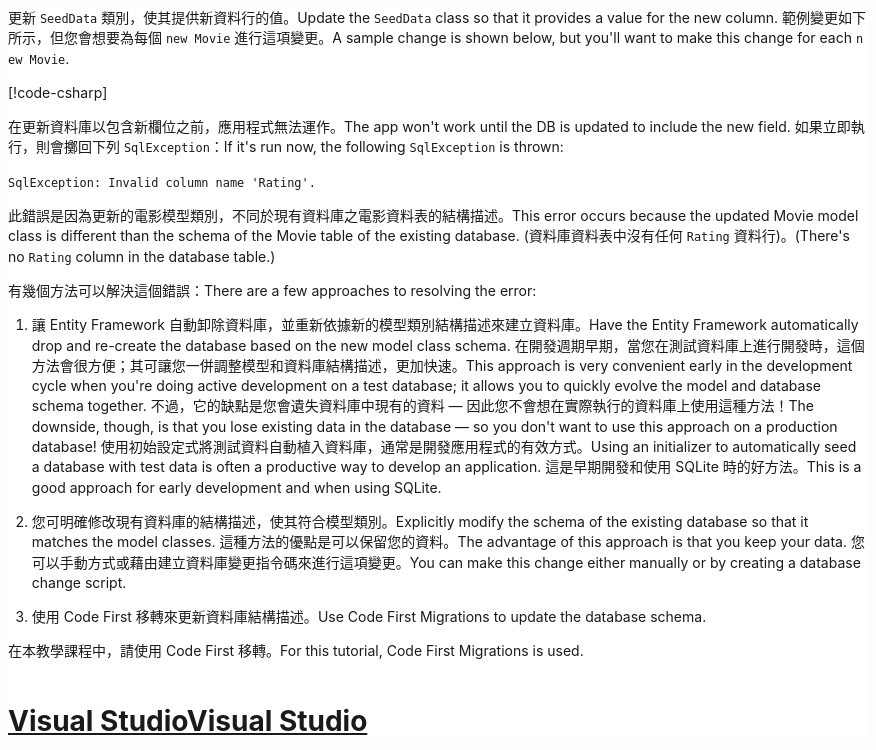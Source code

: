 <span data-ttu-id="694bb-134">更新 `SeedData` 類別，使其提供新資料行的值。</span><span class="sxs-lookup"><span data-stu-id="694bb-134">Update the `SeedData` class so that it provides a value for the new column.</span></span> <span data-ttu-id="694bb-135">範例變更如下所示，但您會想要為每個 `new Movie` 進行這項變更。</span><span class="sxs-lookup"><span data-stu-id="694bb-135">A sample change is shown below, but you'll want to make this change for each `new Movie`.</span></span>

[!code-csharp[](start-mvc/sample/MvcMovie/Models/SeedDataRating.cs?name=snippet1&highlight=6)]

<span data-ttu-id="694bb-136">在更新資料庫以包含新欄位之前，應用程式無法運作。</span><span class="sxs-lookup"><span data-stu-id="694bb-136">The app won't work until the DB is updated to include the new field.</span></span> <span data-ttu-id="694bb-137">如果立即執行，則會擲回下列 `SqlException`：</span><span class="sxs-lookup"><span data-stu-id="694bb-137">If it's run now, the following `SqlException` is thrown:</span></span>

`SqlException: Invalid column name 'Rating'.`

<span data-ttu-id="694bb-138">此錯誤是因為更新的電影模型類別，不同於現有資料庫之電影資料表的結構描述。</span><span class="sxs-lookup"><span data-stu-id="694bb-138">This error occurs because the updated Movie model class is different than the schema of the Movie table of the existing database.</span></span> <span data-ttu-id="694bb-139">(資料庫資料表中沒有任何 `Rating` 資料行)。</span><span class="sxs-lookup"><span data-stu-id="694bb-139">(There's no `Rating` column in the database table.)</span></span>

<span data-ttu-id="694bb-140">有幾個方法可以解決這個錯誤：</span><span class="sxs-lookup"><span data-stu-id="694bb-140">There are a few approaches to resolving the error:</span></span>

1. <span data-ttu-id="694bb-141">讓 Entity Framework 自動卸除資料庫，並重新依據新的模型類別結構描述來建立資料庫。</span><span class="sxs-lookup"><span data-stu-id="694bb-141">Have the Entity Framework automatically drop and re-create the database based on the new model class schema.</span></span> <span data-ttu-id="694bb-142">在開發週期早期，當您在測試資料庫上進行開發時，這個方法會很方便；其可讓您一併調整模型和資料庫結構描述，更加快速。</span><span class="sxs-lookup"><span data-stu-id="694bb-142">This approach is very convenient early in the development cycle when you're doing active development on a test database; it allows you to quickly evolve the model and database schema together.</span></span> <span data-ttu-id="694bb-143">不過，它的缺點是您會遺失資料庫中現有的資料 — 因此您不會想在實際執行的資料庫上使用這種方法！</span><span class="sxs-lookup"><span data-stu-id="694bb-143">The downside, though, is that you lose existing data in the database — so you don't want to use this approach on a production database!</span></span> <span data-ttu-id="694bb-144">使用初始設定式將測試資料自動植入資料庫，通常是開發應用程式的有效方式。</span><span class="sxs-lookup"><span data-stu-id="694bb-144">Using an initializer to automatically seed a database with test data is often a productive way to develop an application.</span></span> <span data-ttu-id="694bb-145">這是早期開發和使用 SQLite 時的好方法。</span><span class="sxs-lookup"><span data-stu-id="694bb-145">This is a good approach for early development and when using SQLite.</span></span>

2. <span data-ttu-id="694bb-146">您可明確修改現有資料庫的結構描述，使其符合模型類別。</span><span class="sxs-lookup"><span data-stu-id="694bb-146">Explicitly modify the schema of the existing database so that it matches the model classes.</span></span> <span data-ttu-id="694bb-147">這種方法的優點是可以保留您的資料。</span><span class="sxs-lookup"><span data-stu-id="694bb-147">The advantage of this approach is that you keep your data.</span></span> <span data-ttu-id="694bb-148">您可以手動方式或藉由建立資料庫變更指令碼來進行這項變更。</span><span class="sxs-lookup"><span data-stu-id="694bb-148">You can make this change either manually or by creating a database change script.</span></span>

3. <span data-ttu-id="694bb-149">使用 Code First 移轉來更新資料庫結構描述。</span><span class="sxs-lookup"><span data-stu-id="694bb-149">Use Code First Migrations to update the database schema.</span></span>

<span data-ttu-id="694bb-150">在本教學課程中，請使用 Code First 移轉。</span><span class="sxs-lookup"><span data-stu-id="694bb-150">For this tutorial, Code First Migrations is used.</span></span>

# <a name="visual-studio"></a>[<span data-ttu-id="694bb-151">Visual Studio</span><span class="sxs-lookup"><span data-stu-id="694bb-151">Visual Studio</span></span>](#tab/visual-studio)
